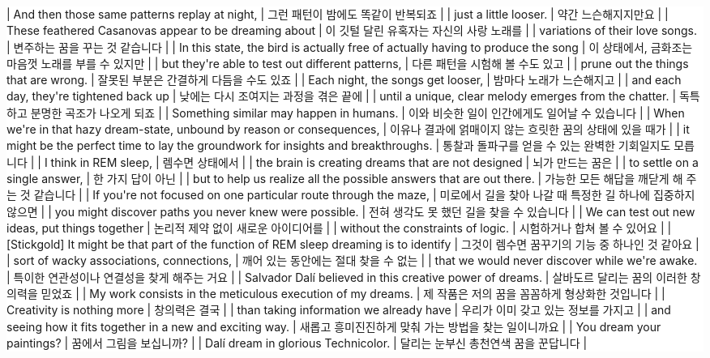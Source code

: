 | And then those same patterns replay at night,                | ‎그런 패턴이 밤에도 ‎똑같이 반복되죠                           |
| just a little looser.                                        | ‎약간 느슨해지지만요                                          |
| These feathered Casanovas appear to be dreaming about        | ‎이 깃털 달린 유혹자는 ‎자신의 사랑 노래를                     |
| variations of their love songs.                              | ‎변주하는 꿈을 꾸는 것 같습니다                               |
| In this state, the bird is actually free of actually having to produce the song | ‎이 상태에서, 금화조는 마음껏 ‎노래를 부를 수 있지만           |
| but they're able to test out different patterns,             | ‎다른 패턴을 ‎시험해 볼 수도 있고                              |
| prune out the things that are wrong.                         | ‎잘못된 부분은 간결하게 ‎다듬을 수도 있죠                      |
| Each night, the songs get looser,                            | ‎밤마다 노래가 느슨해지고                                     |
| and each day, they're tightened back up                      | ‎낮에는 다시 조여지는 과정을 ‎겪은 끝에                        |
| until a unique, clear melody emerges from the chatter.       | ‎독특하고 분명한 곡조가 ‎나오게 되죠                           |
| Something similar may happen in humans.                      | ‎이와 비슷한 일이 ‎인간에게도 일어날 수 있습니다               |
| When we're in that hazy dream-state, unbound by reason or consequences, | ‎이유나 결과에 얽매이지 않는 ‎흐릿한 꿈의 상태에 있을 때가     |
| it might be the perfect time to lay the groundwork for insights and breakthroughs. | ‎통찰과 돌파구를 얻을 수 있는 ‎완벽한 기회일지도 모릅니다      |
| I think in REM sleep,                                        | ‎렘수면 상태에서                                              |
| the brain is creating dreams that are not designed           | ‎뇌가 만드는 꿈은                                             |
| to settle on a single answer,                                | ‎한 가지 답이 아닌                                            |
| but to help us realize all the possible answers that are out there. | ‎가능한 모든 해답을 깨닫게 ‎해 주는 것 같습니다                |
| If you're not focused on one particular route through the maze, | ‎미로에서 길을 찾아 나갈 때 ‎특정한 길 하나에 집중하지 않으면  |
| you might discover paths you never knew were possible.       | ‎전혀 생각도 못 했던 길을 ‎찾을 수 있습니다                    |
| We can test out new ideas, put things together               | ‎논리적 제약 없이 ‎새로운 아이디어를                           |
| without the constraints of logic.                            | ‎시험하거나 합쳐 볼 수 있어요                                 |
| [Stickgold] It might be that part of the function of REM sleep dreaming is to identify | ‎그것이 렘수면 꿈꾸기의 ‎기능 중 하나인 것 같아요              |
| sort of wacky associations, connections,                     | ‎깨어 있는 동안에는 ‎절대 찾을 수 없는                         |
| that we would never discover while we're awake.              | ‎특이한 연관성이나 연결성을 ‎찾게 해주는 거요                  |
| Salvador Dalí believed in this creative power of dreams.     | ‎살바도르 달리는 꿈의 ‎이러한 창의력을 믿었죠                  |
| My work consists in the meticulous execution of my dreams.   | ‎제 작품은 저의 꿈을 꼼꼼하게 ‎형상화한 것입니다               |
| Creativity is nothing more                                   | ‎창의력은 결국                                                |
| than taking information we already have                      | ‎우리가 이미 갖고 있는 ‎정보를 가지고                          |
| and seeing how it fits together in a new and exciting way.   | ‎새롭고 흥미진진하게 맞춰 가는 ‎방법을 찾는 일이니까요         |
| You dream your paintings?                                    | ‎꿈에서 그림을 보십니까?                                      |
| Dalí dream in glorious Technicolor.                          | ‎달리는 눈부신 ‎총천연색 꿈을 꾼답니다                         |